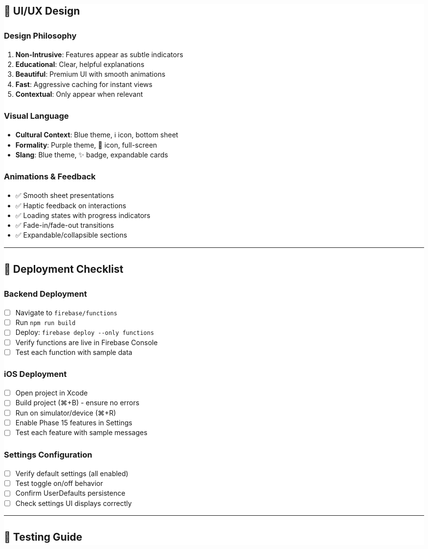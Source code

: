 
## 🎨 UI/UX Design

### Design Philosophy
1. **Non-Intrusive**: Features appear as subtle indicators
2. **Educational**: Clear, helpful explanations
3. **Beautiful**: Premium UI with smooth animations
4. **Fast**: Aggressive caching for instant views
5. **Contextual**: Only appear when relevant

### Visual Language
- **Cultural Context**: Blue theme, ℹ️ icon, bottom sheet
- **Formality**: Purple theme, 🎩 icon, full-screen
- **Slang**: Blue theme, ✨ badge, expandable cards

### Animations & Feedback
- ✅ Smooth sheet presentations
- ✅ Haptic feedback on interactions
- ✅ Loading states with progress indicators
- ✅ Fade-in/fade-out transitions
- ✅ Expandable/collapsible sections

---

## 🚀 Deployment Checklist

### Backend Deployment
- [ ] Navigate to `firebase/functions`
- [ ] Run `npm run build`
- [ ] Deploy: `firebase deploy --only functions`
- [ ] Verify functions are live in Firebase Console
- [ ] Test each function with sample data

### iOS Deployment
- [ ] Open project in Xcode
- [ ] Build project (⌘+B) - ensure no errors
- [ ] Run on simulator/device (⌘+R)
- [ ] Enable Phase 15 features in Settings
- [ ] Test each feature with sample messages

### Settings Configuration
- [ ] Verify default settings (all enabled)
- [ ] Test toggle on/off behavior
- [ ] Confirm UserDefaults persistence
- [ ] Check settings UI displays correctly

---

## 🧪 Testing Guide
